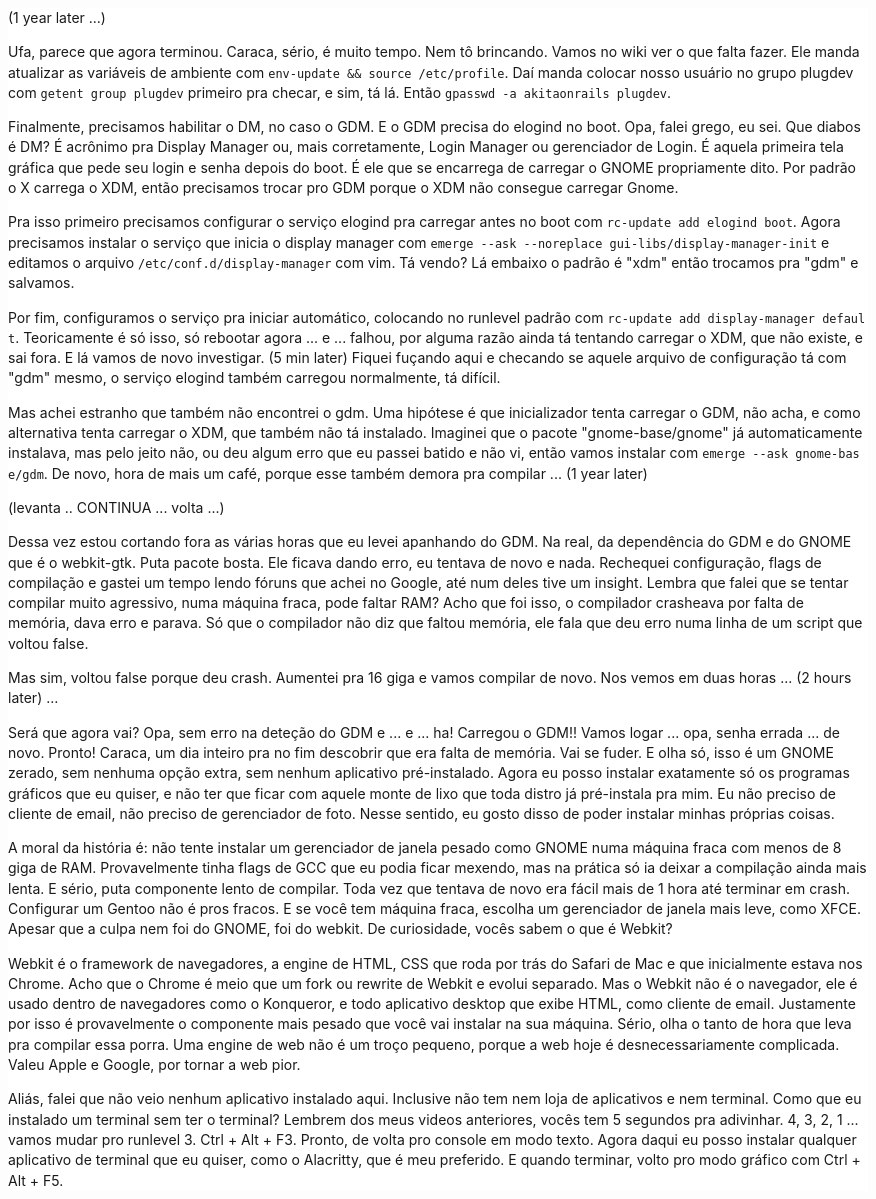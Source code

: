 <p>(1 year later ...)</p>
<p>Ufa, parece que agora terminou. Caraca, sério, é muito tempo. Nem tô brincando. Vamos no wiki ver o que falta fazer. Ele manda atualizar as variáveis de ambiente com <code>env-update &amp;&amp; source /etc/profile</code>. Daí manda colocar nosso usuário no grupo plugdev com <code>getent group plugdev</code> primeiro pra checar, e sim, tá lá. Então <code>gpasswd -a akitaonrails plugdev</code>.</p>
<p>Finalmente, precisamos habilitar o DM, no caso o GDM. E o GDM precisa do elogind no boot. Opa, falei grego, eu sei. Que diabos é DM? É acrônimo pra Display Manager ou, mais corretamente, Login Manager ou gerenciador de Login. É aquela primeira tela gráfica que pede seu login e senha depois do boot. É ele que se encarrega de carregar o GNOME propriamente dito. Por padrão o X carrega o XDM, então precisamos trocar pro GDM porque o XDM não consegue carregar Gnome.</p>
<p>Pra isso primeiro precisamos configurar o serviço elogind pra carregar antes no boot com <code>rc-update add elogind boot</code>. Agora precisamos instalar o serviço que inicia o display manager com <code>emerge --ask --noreplace gui-libs/display-manager-init</code> e editamos o arquivo <code>/etc/conf.d/display-manager</code> com vim. Tá vendo? Lá embaixo o padrão é "xdm" então trocamos pra "gdm" e salvamos.</p>
<p>Por fim, configuramos o serviço pra iniciar automático, colocando no runlevel padrão com <code>rc-update add display-manager default</code>. Teoricamente é só isso, só rebootar agora ... e ... falhou, por alguma razão ainda tá tentando carregar o XDM, que não existe, e sai fora. E lá vamos de novo investigar. (5 min later) Fiquei fuçando aqui e checando se aquele arquivo de configuração tá com "gdm" mesmo, o serviço elogind também carregou normalmente, tá difícil.</p>
<p>Mas achei estranho que também não encontrei o gdm. Uma hipótese é que inicializador tenta carregar o GDM, não acha, e como alternativa tenta carregar o XDM, que também não tá instalado. Imaginei que o pacote "gnome-base/gnome" já automaticamente instalava, mas pelo jeito não, ou deu algum erro que eu passei batido e não vi, então vamos instalar com <code>emerge --ask gnome-base/gdm</code>. De novo, hora de mais um café, porque esse também demora pra compilar ... (1 year later)</p>
<p>(levanta .. CONTINUA ... volta ...)</p>
<p>Dessa vez estou cortando fora as várias horas que eu levei apanhando do GDM. Na real, da dependência do GDM e do GNOME que é o webkit-gtk. Puta pacote bosta. Ele ficava dando erro, eu tentava de novo e nada. Rechequei configuração, flags de compilação e gastei um tempo lendo fóruns que achei no Google, até num deles tive um insight. Lembra que falei que se tentar compilar muito agressivo, numa máquina fraca, pode faltar RAM? Acho que foi isso, o compilador crasheava por falta de memória, dava erro e parava. Só que o compilador não diz que faltou memória, ele fala que deu erro numa linha de um script que voltou false.</p>
<p>Mas sim, voltou false porque deu crash. Aumentei pra 16 giga e vamos compilar de novo. Nos vemos em duas horas ... (2 hours later) …</p>
<p>Será que agora vai? Opa, sem erro na deteção do GDM e ... e ... ha! Carregou o GDM!! Vamos logar ... opa, senha errada ... de novo. Pronto! Caraca, um dia inteiro pra no fim descobrir que era falta de memória. Vai se fuder. E olha só, isso é um GNOME zerado, sem nenhuma opção extra, sem nenhum aplicativo pré-instalado. Agora eu posso instalar exatamente só os programas gráficos que eu quiser, e não ter que ficar com aquele monte de lixo que toda distro já pré-instala pra mim. Eu não preciso de cliente de email, não preciso de gerenciador de foto. Nesse sentido, eu gosto disso de poder instalar minhas próprias coisas.</p>
<p>A moral da história é: não tente instalar um gerenciador de janela pesado como GNOME numa máquina fraca com menos de 8 giga de RAM. Provavelmente tinha flags de GCC que eu podia ficar mexendo, mas na prática só ia deixar a compilação ainda mais lenta. E sério, puta componente lento de compilar. Toda vez que tentava de novo era fácil mais de 1 hora até terminar em crash. Configurar um Gentoo não é pros fracos. E se você tem máquina fraca, escolha um gerenciador de janela mais leve, como XFCE. Apesar que a culpa nem foi do GNOME, foi do webkit. De curiosidade, vocês sabem o que é Webkit?</p>
<p>Webkit é o framework de navegadores, a engine de HTML, CSS que roda por trás do Safari de Mac e que inicialmente estava nos Chrome. Acho que o Chrome é meio que um fork ou rewrite de Webkit e evolui separado. Mas o Webkit não é o navegador, ele é usado dentro de navegadores como o Konqueror, e todo aplicativo desktop que exibe HTML, como cliente de email. Justamente por isso é provavelmente o componente mais pesado que você vai instalar na sua máquina. Sério, olha o tanto de hora que leva pra compilar essa porra. Uma engine de web não é um troço pequeno, porque a web hoje é desnecessariamente complicada. Valeu Apple e Google, por tornar a web pior.</p>
<p>Aliás, falei que não veio nenhum aplicativo instalado aqui. Inclusive não tem nem loja de aplicativos e nem terminal. Como que eu instalado um terminal sem ter o terminal? Lembrem dos meus videos anteriores, vocês tem 5 segundos pra adivinhar. 4, 3, 2, 1 ... vamos mudar pro runlevel 3. Ctrl + Alt + F3. Pronto, de volta pro console em modo texto. Agora daqui eu posso instalar qualquer aplicativo de terminal que eu quiser, como o Alacritty, que é meu preferido. E quando terminar, volto pro modo gráfico com Ctrl + Alt + F5.</p>